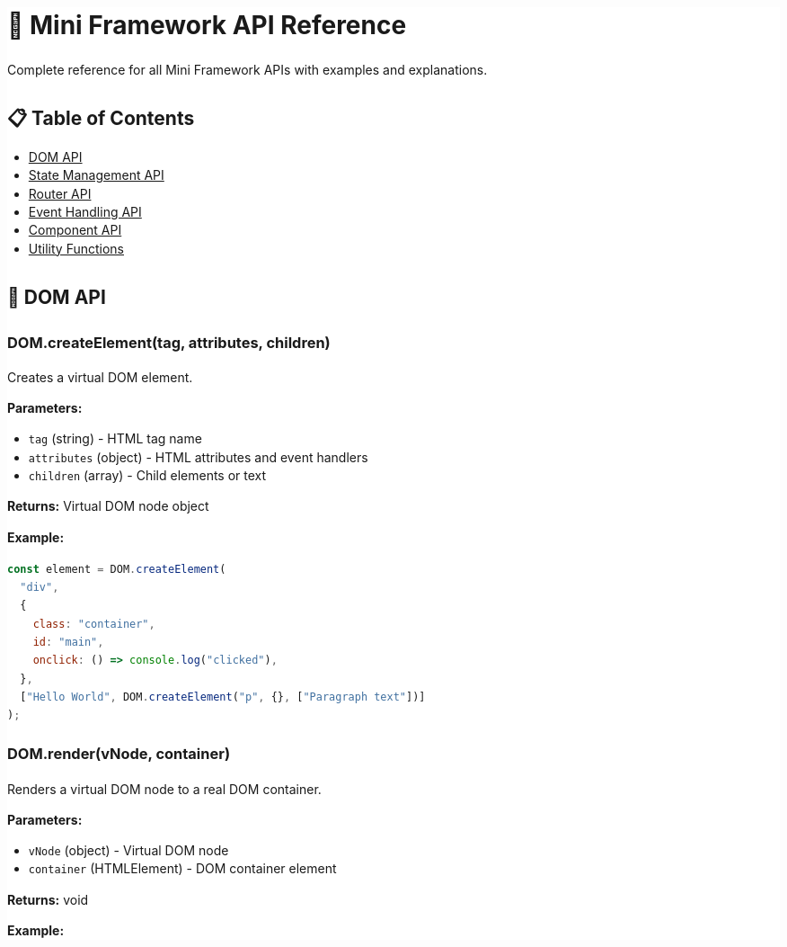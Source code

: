 # 📖 Mini Framework API Reference

Complete reference for all Mini Framework APIs with examples and explanations.

## 📋 Table of Contents

- [DOM API](#dom-api)
- [State Management API](#state-management-api)
- [Router API](#router-api)
- [Event Handling API](#event-handling-api)
- [Component API](#component-api)
- [Utility Functions](#utility-functions)

## 🎯 DOM API

### **DOM.createElement(tag, attributes, children)**

Creates a virtual DOM element.

**Parameters:**

- `tag` (string) - HTML tag name
- `attributes` (object) - HTML attributes and event handlers
- `children` (array) - Child elements or text

**Returns:** Virtual DOM node object

**Example:**

```javascript
const element = DOM.createElement(
  "div",
  {
    class: "container",
    id: "main",
    onclick: () => console.log("clicked"),
  },
  ["Hello World", DOM.createElement("p", {}, ["Paragraph text"])]
);
```

### **DOM.render(vNode, container)**

Renders a virtual DOM node to a real DOM container.

**Parameters:**

- `vNode` (object) - Virtual DOM node
- `container` (HTMLElement) - DOM container element

**Returns:** void

**Example:**

